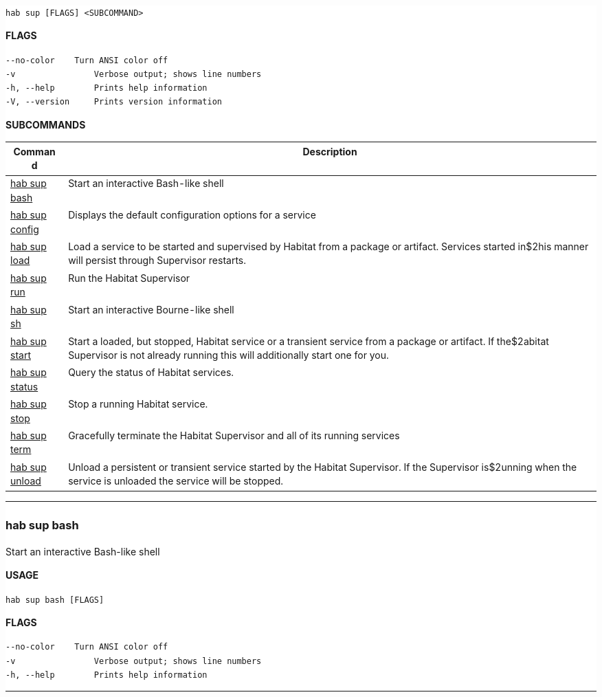 ```
hab sup [FLAGS] <SUBCOMMAND>
```

**FLAGS**

```
--no-color    Turn ANSI color off
-v                Verbose output; shows line numbers
-h, --help        Prints help information
-V, --version     Prints version information
```



**SUBCOMMANDS**

| Command | Description |
| ------- | ----------- |
| [hab sup bash](#hab-sup-bash) | Start an interactive Bash-like shell |
| [hab sup config](#hab-sup-config) | Displays the default configuration options for a service |
| [hab sup load](#hab-sup-load) | Load a service to be started and supervised by Habitat from a package or artifact. Services started in$2his manner will persist through Supervisor restarts. |
| [hab sup run](#hab-sup-run) | Run the Habitat Supervisor |
| [hab sup sh](#hab-sup-sh) | Start an interactive Bourne-like shell |
| [hab sup start](#hab-sup-start) | Start a loaded, but stopped, Habitat service or a transient service from a package or artifact. If the$2abitat Supervisor is not already running this will additionally start one for you. |
| [hab sup status](#hab-sup-status) | Query the status of Habitat services. |
| [hab sup stop](#hab-sup-stop) | Stop a running Habitat service. |
| [hab sup term](#hab-sup-term) | Gracefully terminate the Habitat Supervisor and all of its running services |
| [hab sup unload](#hab-sup-unload) | Unload a persistent or transient service started by the Habitat Supervisor. If the Supervisor is$2unning when the service is unloaded the service will be stopped. |
---

### hab sup bash

Start an interactive Bash-like shell

**USAGE**

```
hab sup bash [FLAGS]
```

**FLAGS**

```
--no-color    Turn ANSI color off
-v                Verbose output; shows line numbers
-h, --help        Prints help information
```




---